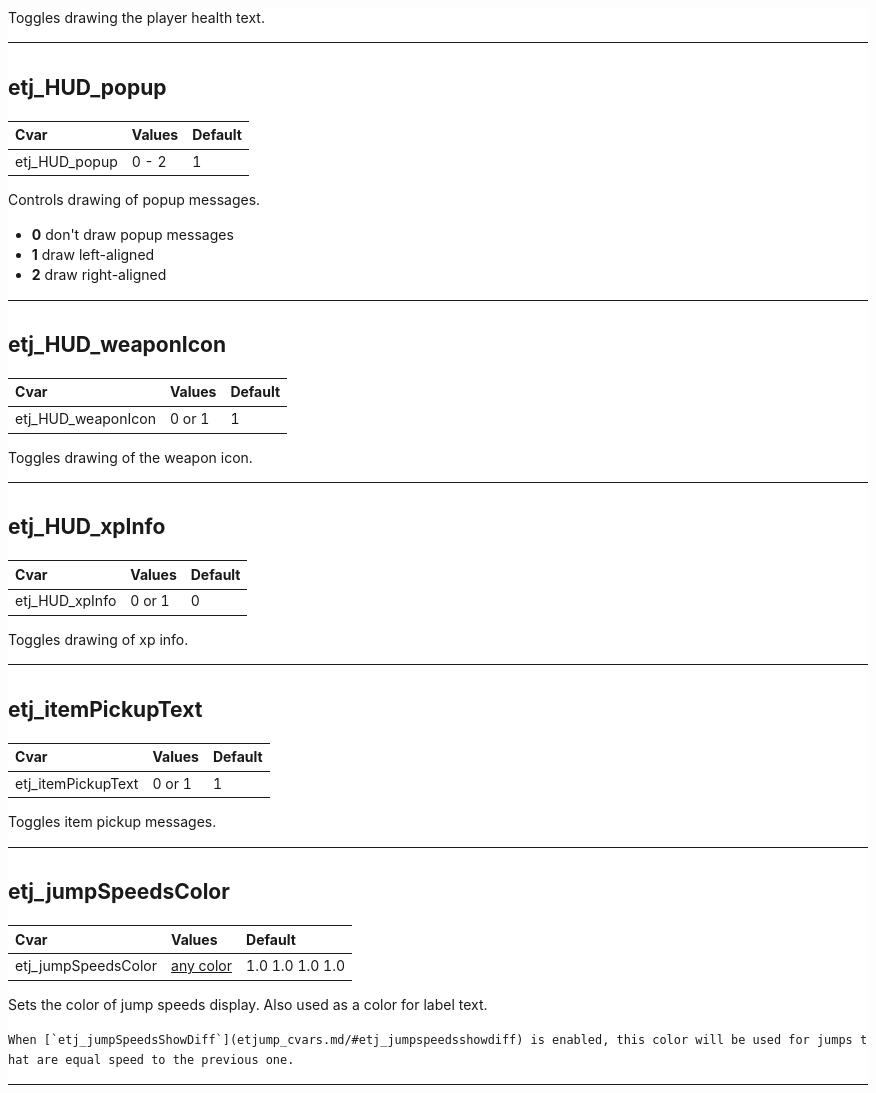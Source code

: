 Toggles drawing the player health text.

---

## etj_HUD_popup
Cvar                    | Values        | Default
:-----------------------|:--------------|:------------
etj_HUD_popup           | 0 - 2         | 1

Controls drawing of popup messages.

* **0** don't draw popup messages
* **1** draw left-aligned
* **2** draw right-aligned

---

## etj_HUD_weaponIcon
Cvar                    | Values        | Default
:-----------------------|:--------------|:------------
etj_HUD_weaponIcon      | 0 or 1        | 1

Toggles drawing of the weapon icon.

---

## etj_HUD_xpInfo
Cvar                    | Values        | Default
:-----------------------|:--------------|:------------
etj_HUD_xpInfo          | 0 or 1        | 0

Toggles drawing of xp info.

---

## etj_itemPickupText
Cvar                    | Values        | Default
:-----------------------|:--------------|:------------
etj_itemPickupText      | 0 or 1        | 1

Toggles item pickup messages.

---

## etj_jumpSpeedsColor
Cvar                    | Values                                           | Default
:-----------------------|:-------------------------------------------------|:------------
etj_jumpSpeedsColor     | [any color](../getting_started.md/#color-system) | 1.0 1.0 1.0 1.0

Sets the color of jump speeds display. Also used as a color for label text.

```{tip}
When [`etj_jumpSpeedsShowDiff`](etjump_cvars.md/#etj_jumpspeedsshowdiff) is enabled, this color will be used for jumps that are equal speed to the previous one.
```

---